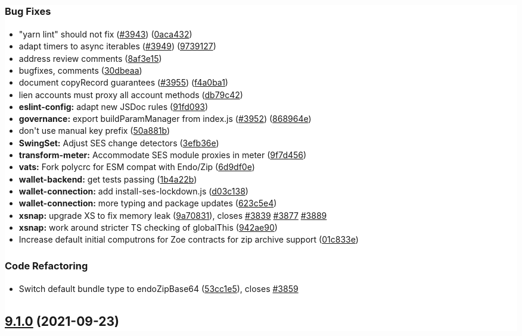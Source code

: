 
### Bug Fixes

* "yarn lint" should not fix ([#3943](https://github.com/Agoric/agoric-sdk/issues/3943)) ([0aca432](https://github.com/Agoric/agoric-sdk/commit/0aca432ed7a3f33eed4575b36dc3fa9e023b445f))
* adapt timers to async iterables ([#3949](https://github.com/Agoric/agoric-sdk/issues/3949)) ([9739127](https://github.com/Agoric/agoric-sdk/commit/9739127262e9fac48757094a4d2d9f3f35f4bfc5))
* address review comments ([8af3e15](https://github.com/Agoric/agoric-sdk/commit/8af3e1547b4df32c604f6b628a62bff230666166))
* bugfixes, comments ([30dbeaa](https://github.com/Agoric/agoric-sdk/commit/30dbeaa7ef64f2c2dee9ddeb0a8c3929a611c21e))
* document copyRecord guarantees ([#3955](https://github.com/Agoric/agoric-sdk/issues/3955)) ([f4a0ba1](https://github.com/Agoric/agoric-sdk/commit/f4a0ba113dba913c33c37043e700825f3512cf73))
* lien accounts must proxy all account methods ([db79c42](https://github.com/Agoric/agoric-sdk/commit/db79c42398195a09e8b3953dad35224f0943752b))
* **eslint-config:** adapt new JSDoc rules ([91fd093](https://github.com/Agoric/agoric-sdk/commit/91fd093bf95f80e19cde520c920b89c50dbf9782))
* **governance:** export buildParamManager from index.js ([#3952](https://github.com/Agoric/agoric-sdk/issues/3952)) ([868964e](https://github.com/Agoric/agoric-sdk/commit/868964e09cac570cceda4617fd0723a0a64d1841))
* don't use manual key prefix ([50a881b](https://github.com/Agoric/agoric-sdk/commit/50a881be4971cd5c006867daca66eb6138276492))
* **SwingSet:** Adjust SES change detectors ([3efb36e](https://github.com/Agoric/agoric-sdk/commit/3efb36eb48521aeb9479f27bd691be485ecda234))
* **transform-meter:** Accommodate SES module proxies in meter ([9f7d456](https://github.com/Agoric/agoric-sdk/commit/9f7d45602c9d3c0a25729f97c2be8004230cb028))
* **vats:** Fork polycrc for ESM compat with Endo/Zip ([6d9df0e](https://github.com/Agoric/agoric-sdk/commit/6d9df0e482c2cae3fd52a06fa166f78e0b44b90d))
* **wallet-backend:** get tests passing ([1b4a22b](https://github.com/Agoric/agoric-sdk/commit/1b4a22b3b494203b924850e7d36fb65c2e339abb))
* **wallet-connection:** add install-ses-lockdown.js ([d03c138](https://github.com/Agoric/agoric-sdk/commit/d03c13821d97818fe8b4fceada9fe3d127bcf643))
* **wallet-connection:** more typing and package updates ([623c5e4](https://github.com/Agoric/agoric-sdk/commit/623c5e4a3dd6ec0e06edfb5fda813c58f56ed382))
* **xsnap:** upgrade XS to fix memory leak ([9a70831](https://github.com/Agoric/agoric-sdk/commit/9a70831cbc02edea7721b9a521492c030b097f2c)), closes [#3839](https://github.com/Agoric/agoric-sdk/issues/3839) [#3877](https://github.com/Agoric/agoric-sdk/issues/3877) [#3889](https://github.com/Agoric/agoric-sdk/issues/3889)
* **xsnap:** work around stricter TS checking of globalThis ([942ae90](https://github.com/Agoric/agoric-sdk/commit/942ae905454a87a1739b14b49609eaeddebffcde))
* Increase default initial computrons for Zoe contracts for zip archive support ([01c833e](https://github.com/Agoric/agoric-sdk/commit/01c833e5a6373fdcf17088a9747b6cef8ad178bb))


### Code Refactoring

* Switch default bundle type to endoZipBase64 ([53cc1e5](https://github.com/Agoric/agoric-sdk/commit/53cc1e5a5af9861e96cff3b841e4269db8a302c0)), closes [#3859](https://github.com/Agoric/agoric-sdk/issues/3859)



## [9.1.0](https://github.com/Agoric/agoric-sdk/compare/@agoric/sdk@9.0.0...@agoric/sdk@9.1.0) (2021-09-23)
